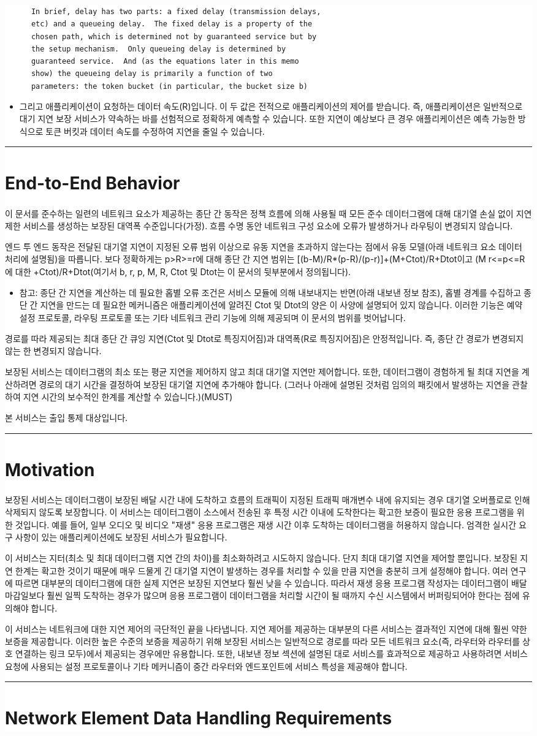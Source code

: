 ```text
      In brief, delay has two parts: a fixed delay (transmission delays,
      etc) and a queueing delay.  The fixed delay is a property of the
      chosen path, which is determined not by guaranteed service but by
      the setup mechanism.  Only queueing delay is determined by
      guaranteed service.  And (as the equations later in this memo
      show) the queueing delay is primarily a function of two
      parameters: the token bucket (in particular, the bucket size b)
```

- 그리고 애플리케이션이 요청하는 데이터 속도\(R\)입니다. 이 두 값은 전적으로 애플리케이션의 제어를 받습니다. 즉, 애플리케이션은 일반적으로 대기 지연 보장 서비스가 약속하는 바를 선험적으로 정확하게 예측할 수 있습니다. 또한 지연이 예상보다 큰 경우 애플리케이션은 예측 가능한 방식으로 토큰 버킷과 데이터 속도를 수정하여 지연을 줄일 수 있습니다.

---
# **End-to-End Behavior**

이 문서를 준수하는 일련의 네트워크 요소가 제공하는 종단 간 동작은 정책 흐름에 의해 사용될 때 모든 준수 데이터그램에 대해 대기열 손실 없이 지연 제한 서비스를 생성하는 보장된 대역폭 수준입니다\(가정\). 흐름 수명 동안 네트워크 구성 요소에 오류가 발생하거나 라우팅이 변경되지 않습니다.

엔드 투 엔드 동작은 전달된 대기열 지연이 지정된 오류 범위 이상으로 유동 지연을 초과하지 않는다는 점에서 유동 모델\(아래 네트워크 요소 데이터 처리에 설명됨\)을 따릅니다. 보다 정확하게는 p\>R\>=r에 대해 종단 간 지연 범위는 \[\(b-M\)/R\*\(p-R\)/\(p-r\)\]+\(M+Ctot\)/R+Dtot이고 \(M r<=p<=R에 대한 +Ctot\)/R+Dtot\(여기서 b, r, p, M, R, Ctot 및 Dtot는 이 문서의 뒷부분에서 정의됩니다\).

- 참고: 종단 간 지연을 계산하는 데 필요한 홉별 오류 조건은 서비스 모듈에 의해 내보내지는 반면\(아래 내보낸 정보 참조\), 홉별 경계를 수집하고 종단 간 지연을 만드는 데 필요한 메커니즘은 애플리케이션에 알려진 Ctot 및 Dtot의 양은 이 사양에 설명되어 있지 않습니다. 이러한 기능은 예약 설정 프로토콜, 라우팅 프로토콜 또는 기타 네트워크 관리 기능에 의해 제공되며 이 문서의 범위를 벗어납니다.

경로를 따라 제공되는 최대 종단 간 큐잉 지연\(Ctot 및 Dtot로 특징지어짐\)과 대역폭\(R로 특징지어짐\)은 안정적입니다. 즉, 종단 간 경로가 변경되지 않는 한 변경되지 않습니다.

보장된 서비스는 데이터그램의 최소 또는 평균 지연을 제어하지 않고 최대 대기열 지연만 제어합니다. 또한, 데이터그램이 경험하게 될 최대 지연을 계산하려면 경로의 대기 시간을 결정하여 보장된 대기열 지연에 추가해야 합니다. \(그러나 아래에 설명된 것처럼 임의의 패킷에서 발생하는 지연을 관찰하여 지연 시간의 보수적인 한계를 계산할 수 있습니다.\)\(MUST\)

본 서비스는 출입 통제 대상입니다.

---
# **Motivation**

보장된 서비스는 데이터그램이 보장된 배달 시간 내에 도착하고 흐름의 트래픽이 지정된 트래픽 매개변수 내에 유지되는 경우 대기열 오버플로로 인해 삭제되지 않도록 보장합니다. 이 서비스는 데이터그램이 소스에서 전송된 후 특정 시간 이내에 도착한다는 확고한 보증이 필요한 응용 프로그램을 위한 것입니다. 예를 들어, 일부 오디오 및 비디오 "재생" 응용 프로그램은 재생 시간 이후 도착하는 데이터그램을 허용하지 않습니다. 엄격한 실시간 요구 사항이 있는 애플리케이션에도 보장된 서비스가 필요합니다.

이 서비스는 지터\(최소 및 최대 데이터그램 지연 간의 차이\)를 최소화하려고 시도하지 않습니다. 단지 최대 대기열 지연을 제어할 뿐입니다. 보장된 지연 한계는 확고한 것이기 때문에 매우 드물게 긴 대기열 지연이 발생하는 경우를 처리할 수 있을 만큼 지연을 충분히 크게 설정해야 합니다. 여러 연구에 따르면 대부분의 데이터그램에 대한 실제 지연은 보장된 지연보다 훨씬 낮을 수 있습니다. 따라서 재생 응용 프로그램 작성자는 데이터그램이 배달 마감일보다 훨씬 일찍 도착하는 경우가 많으며 응용 프로그램이 데이터그램을 처리할 시간이 될 때까지 수신 시스템에서 버퍼링되어야 한다는 점에 유의해야 합니다.

이 서비스는 네트워크에 대한 지연 제어의 극단적인 끝을 나타냅니다. 지연 제어를 제공하는 대부분의 다른 서비스는 결과적인 지연에 대해 훨씬 약한 보증을 제공합니다. 이러한 높은 수준의 보증을 제공하기 위해 보장된 서비스는 일반적으로 경로를 따라 모든 네트워크 요소\(즉, 라우터와 라우터를 상호 연결하는 링크 모두\)에서 제공되는 경우에만 유용합니다. 또한, 내보낸 정보 섹션에 설명된 대로 서비스를 효과적으로 제공하고 사용하려면 서비스 요청에 사용되는 설정 프로토콜이나 기타 메커니즘이 중간 라우터와 엔드포인트에 서비스 특성을 제공해야 합니다.

---
# **Network Element Data Handling Requirements**
